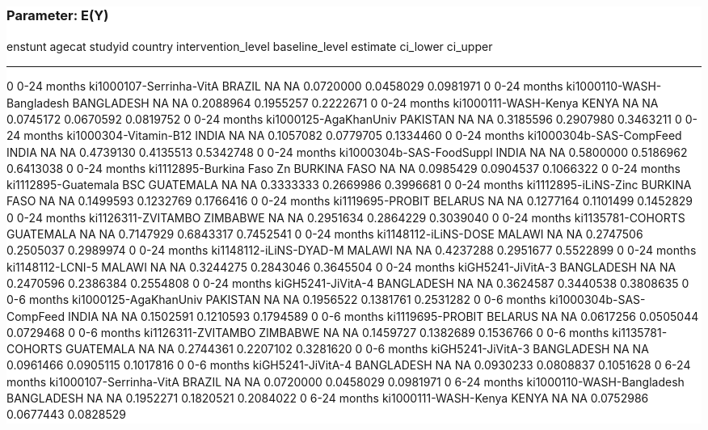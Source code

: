 
### Parameter: E(Y)


enstunt   agecat        studyid                     country        intervention_level   baseline_level     estimate    ci_lower    ci_upper
--------  ------------  --------------------------  -------------  -------------------  ---------------  ----------  ----------  ----------
0         0-24 months   ki1000107-Serrinha-VitA     BRAZIL         NA                   NA                0.0720000   0.0458029   0.0981971
0         0-24 months   ki1000110-WASH-Bangladesh   BANGLADESH     NA                   NA                0.2088964   0.1955257   0.2222671
0         0-24 months   ki1000111-WASH-Kenya        KENYA          NA                   NA                0.0745172   0.0670592   0.0819752
0         0-24 months   ki1000125-AgaKhanUniv       PAKISTAN       NA                   NA                0.3185596   0.2907980   0.3463211
0         0-24 months   ki1000304-Vitamin-B12       INDIA          NA                   NA                0.1057082   0.0779705   0.1334460
0         0-24 months   ki1000304b-SAS-CompFeed     INDIA          NA                   NA                0.4739130   0.4135513   0.5342748
0         0-24 months   ki1000304b-SAS-FoodSuppl    INDIA          NA                   NA                0.5800000   0.5186962   0.6413038
0         0-24 months   ki1112895-Burkina Faso Zn   BURKINA FASO   NA                   NA                0.0985429   0.0904537   0.1066322
0         0-24 months   ki1112895-Guatemala BSC     GUATEMALA      NA                   NA                0.3333333   0.2669986   0.3996681
0         0-24 months   ki1112895-iLiNS-Zinc        BURKINA FASO   NA                   NA                0.1499593   0.1232769   0.1766416
0         0-24 months   ki1119695-PROBIT            BELARUS        NA                   NA                0.1277164   0.1101499   0.1452829
0         0-24 months   ki1126311-ZVITAMBO          ZIMBABWE       NA                   NA                0.2951634   0.2864229   0.3039040
0         0-24 months   ki1135781-COHORTS           GUATEMALA      NA                   NA                0.7147929   0.6843317   0.7452541
0         0-24 months   ki1148112-iLiNS-DOSE        MALAWI         NA                   NA                0.2747506   0.2505037   0.2989974
0         0-24 months   ki1148112-iLiNS-DYAD-M      MALAWI         NA                   NA                0.4237288   0.2951677   0.5522899
0         0-24 months   ki1148112-LCNI-5            MALAWI         NA                   NA                0.3244275   0.2843046   0.3645504
0         0-24 months   kiGH5241-JiVitA-3           BANGLADESH     NA                   NA                0.2470596   0.2386384   0.2554808
0         0-24 months   kiGH5241-JiVitA-4           BANGLADESH     NA                   NA                0.3624587   0.3440538   0.3808635
0         0-6 months    ki1000125-AgaKhanUniv       PAKISTAN       NA                   NA                0.1956522   0.1381761   0.2531282
0         0-6 months    ki1000304b-SAS-CompFeed     INDIA          NA                   NA                0.1502591   0.1210593   0.1794589
0         0-6 months    ki1119695-PROBIT            BELARUS        NA                   NA                0.0617256   0.0505044   0.0729468
0         0-6 months    ki1126311-ZVITAMBO          ZIMBABWE       NA                   NA                0.1459727   0.1382689   0.1536766
0         0-6 months    ki1135781-COHORTS           GUATEMALA      NA                   NA                0.2744361   0.2207102   0.3281620
0         0-6 months    kiGH5241-JiVitA-3           BANGLADESH     NA                   NA                0.0961466   0.0905115   0.1017816
0         0-6 months    kiGH5241-JiVitA-4           BANGLADESH     NA                   NA                0.0930233   0.0808837   0.1051628
0         6-24 months   ki1000107-Serrinha-VitA     BRAZIL         NA                   NA                0.0720000   0.0458029   0.0981971
0         6-24 months   ki1000110-WASH-Bangladesh   BANGLADESH     NA                   NA                0.1952271   0.1820521   0.2084022
0         6-24 months   ki1000111-WASH-Kenya        KENYA          NA                   NA                0.0752986   0.0677443   0.0828529